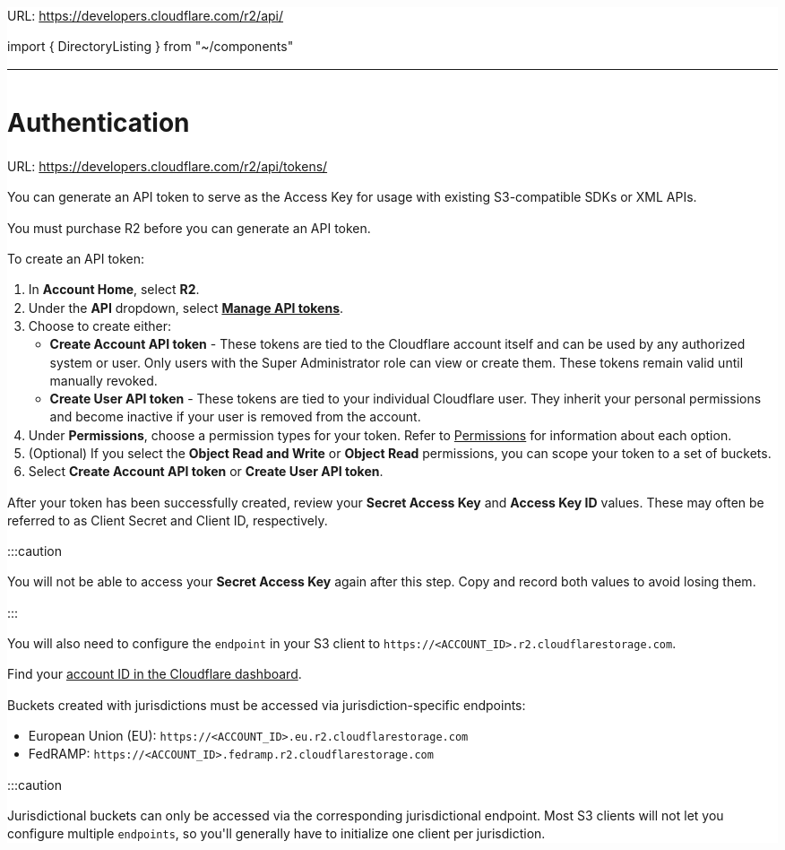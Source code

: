 URL: https://developers.cloudflare.com/r2/api/

import { DirectoryListing } from "~/components"

<DirectoryListing />

---

# Authentication

URL: https://developers.cloudflare.com/r2/api/tokens/

You can generate an API token to serve as the Access Key for usage with existing S3-compatible SDKs or XML APIs.

You must purchase R2 before you can generate an API token.

To create an API token:

1. In **Account Home**, select **R2**.
2. Under the **API** dropdown, select [**Manage API tokens**](https://dash.cloudflare.com/?to=/:account/r2/api-tokens).
3. Choose to create either:
   - **Create Account API token** - These tokens are tied to the Cloudflare account itself and can be used by any authorized system or user. Only users with the Super Administrator role can view or create them. These tokens remain valid until manually revoked.
   - **Create User API token** - These tokens are tied to your individual Cloudflare user. They inherit your personal permissions and become inactive if your user is removed from the account.
4. Under **Permissions**, choose a permission types for your token. Refer to [Permissions](#permissions) for information about each option.
5. (Optional) If you select the **Object Read and Write** or **Object Read** permissions, you can scope your token to a set of buckets.
6. Select **Create Account API token** or **Create User API token**.

After your token has been successfully created, review your **Secret Access Key** and **Access Key ID** values. These may often be referred to as Client Secret and Client ID, respectively.

:::caution

You will not be able to access your **Secret Access Key** again after this step. Copy and record both values to avoid losing them.

:::

You will also need to configure the `endpoint` in your S3 client to `https://<ACCOUNT_ID>.r2.cloudflarestorage.com`.

Find your [account ID in the Cloudflare dashboard](/fundamentals/account/find-account-and-zone-ids/).

Buckets created with jurisdictions must be accessed via jurisdiction-specific endpoints:

- European Union (EU): `https://<ACCOUNT_ID>.eu.r2.cloudflarestorage.com`
- FedRAMP: `https://<ACCOUNT_ID>.fedramp.r2.cloudflarestorage.com`

:::caution

Jurisdictional buckets can only be accessed via the corresponding jurisdictional endpoint. Most S3 clients will not let you configure multiple `endpoints`, so you'll generally have to initialize one client per jurisdiction.
